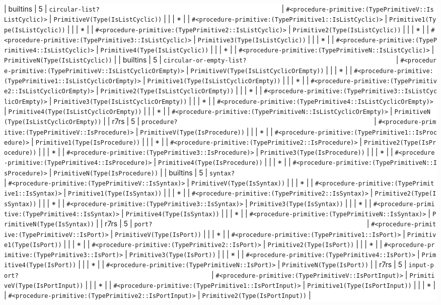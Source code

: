| builtins |   5   | `circular-list?                                                  ` | `#<procedure-primitive:(TypePrimitiveV::IsListCyclic)>` | `PrimitiveV(Type(IsListCyclic))` |
|          |   *   |                                                                    | `#<procedure-primitive:(TypePrimitive1::IsListCyclic)>` | `Primitive1(Type(IsListCyclic))` |
|          |   *   |                                                                    | `#<procedure-primitive:(TypePrimitive2::IsListCyclic)>` | `Primitive2(Type(IsListCyclic))` |
|          |   *   |                                                                    | `#<procedure-primitive:(TypePrimitive3::IsListCyclic)>` | `Primitive3(Type(IsListCyclic))` |
|          |   *   |                                                                    | `#<procedure-primitive:(TypePrimitive4::IsListCyclic)>` | `Primitive4(Type(IsListCyclic))` |
|          |   *   |                                                                    | `#<procedure-primitive:(TypePrimitiveN::IsListCyclic)>` | `PrimitiveN(Type(IsListCyclic))` |
| builtins |   5   | `circular-or-empty-list?                                         ` | `#<procedure-primitive:(TypePrimitiveV::IsListCyclicOrEmpty)>` | `PrimitiveV(Type(IsListCyclicOrEmpty))` |
|          |   *   |                                                                    | `#<procedure-primitive:(TypePrimitive1::IsListCyclicOrEmpty)>` | `Primitive1(Type(IsListCyclicOrEmpty))` |
|          |   *   |                                                                    | `#<procedure-primitive:(TypePrimitive2::IsListCyclicOrEmpty)>` | `Primitive2(Type(IsListCyclicOrEmpty))` |
|          |   *   |                                                                    | `#<procedure-primitive:(TypePrimitive3::IsListCyclicOrEmpty)>` | `Primitive3(Type(IsListCyclicOrEmpty))` |
|          |   *   |                                                                    | `#<procedure-primitive:(TypePrimitive4::IsListCyclicOrEmpty)>` | `Primitive4(Type(IsListCyclicOrEmpty))` |
|          |   *   |                                                                    | `#<procedure-primitive:(TypePrimitiveN::IsListCyclicOrEmpty)>` | `PrimitiveN(Type(IsListCyclicOrEmpty))` |
|   r7rs   |   5   | `procedure?                                                      ` | `#<procedure-primitive:(TypePrimitiveV::IsProcedure)>` | `PrimitiveV(Type(IsProcedure))` |
|          |   *   |                                                                    | `#<procedure-primitive:(TypePrimitive1::IsProcedure)>` | `Primitive1(Type(IsProcedure))` |
|          |   *   |                                                                    | `#<procedure-primitive:(TypePrimitive2::IsProcedure)>` | `Primitive2(Type(IsProcedure))` |
|          |   *   |                                                                    | `#<procedure-primitive:(TypePrimitive3::IsProcedure)>` | `Primitive3(Type(IsProcedure))` |
|          |   *   |                                                                    | `#<procedure-primitive:(TypePrimitive4::IsProcedure)>` | `Primitive4(Type(IsProcedure))` |
|          |   *   |                                                                    | `#<procedure-primitive:(TypePrimitiveN::IsProcedure)>` | `PrimitiveN(Type(IsProcedure))` |
| builtins |   5   | `syntax?                                                         ` | `#<procedure-primitive:(TypePrimitiveV::IsSyntax)>` | `PrimitiveV(Type(IsSyntax))` |
|          |   *   |                                                                    | `#<procedure-primitive:(TypePrimitive1::IsSyntax)>` | `Primitive1(Type(IsSyntax))` |
|          |   *   |                                                                    | `#<procedure-primitive:(TypePrimitive2::IsSyntax)>` | `Primitive2(Type(IsSyntax))` |
|          |   *   |                                                                    | `#<procedure-primitive:(TypePrimitive3::IsSyntax)>` | `Primitive3(Type(IsSyntax))` |
|          |   *   |                                                                    | `#<procedure-primitive:(TypePrimitive4::IsSyntax)>` | `Primitive4(Type(IsSyntax))` |
|          |   *   |                                                                    | `#<procedure-primitive:(TypePrimitiveN::IsSyntax)>` | `PrimitiveN(Type(IsSyntax))` |
|   r7rs   |   5   | `port?                                                           ` | `#<procedure-primitive:(TypePrimitiveV::IsPort)>` | `PrimitiveV(Type(IsPort))` |
|          |   *   |                                                                    | `#<procedure-primitive:(TypePrimitive1::IsPort)>` | `Primitive1(Type(IsPort))` |
|          |   *   |                                                                    | `#<procedure-primitive:(TypePrimitive2::IsPort)>` | `Primitive2(Type(IsPort))` |
|          |   *   |                                                                    | `#<procedure-primitive:(TypePrimitive3::IsPort)>` | `Primitive3(Type(IsPort))` |
|          |   *   |                                                                    | `#<procedure-primitive:(TypePrimitive4::IsPort)>` | `Primitive4(Type(IsPort))` |
|          |   *   |                                                                    | `#<procedure-primitive:(TypePrimitiveN::IsPort)>` | `PrimitiveN(Type(IsPort))` |
|   r7rs   |   5   | `input-port?                                                     ` | `#<procedure-primitive:(TypePrimitiveV::IsPortInput)>` | `PrimitiveV(Type(IsPortInput))` |
|          |   *   |                                                                    | `#<procedure-primitive:(TypePrimitive1::IsPortInput)>` | `Primitive1(Type(IsPortInput))` |
|          |   *   |                                                                    | `#<procedure-primitive:(TypePrimitive2::IsPortInput)>` | `Primitive2(Type(IsPortInput))` |